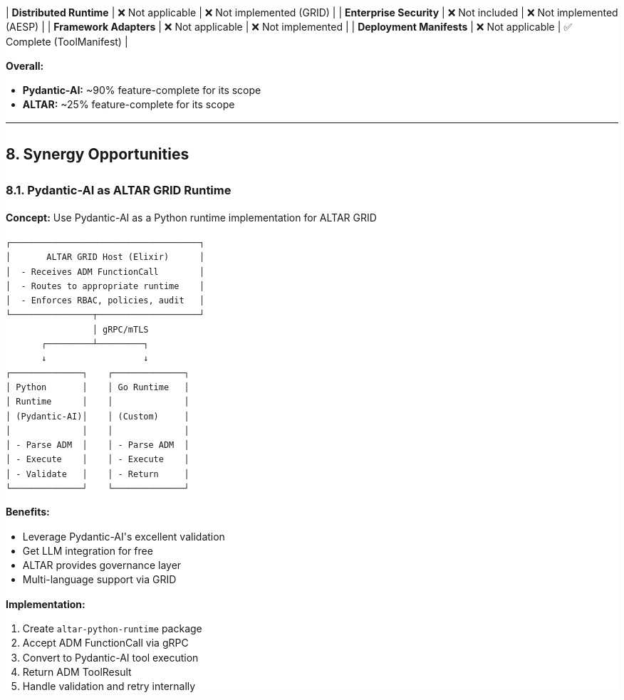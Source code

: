 | **Distributed Runtime** | ❌ Not applicable | ❌ Not implemented (GRID) |
| **Enterprise Security** | ❌ Not included | ❌ Not implemented (AESP) |
| **Framework Adapters** | ❌ Not applicable | ❌ Not implemented |
| **Deployment Manifests** | ❌ Not applicable | ✅ Complete (ToolManifest) |

**Overall:**
- **Pydantic-AI:** ~90% feature-complete for its scope
- **ALTAR:** ~25% feature-complete for its scope

---

## 8. Synergy Opportunities

### 8.1. Pydantic-AI as ALTAR GRID Runtime

**Concept:** Use Pydantic-AI as a Python runtime implementation for ALTAR GRID

```
┌─────────────────────────────────────┐
│       ALTAR GRID Host (Elixir)      │
│  - Receives ADM FunctionCall        │
│  - Routes to appropriate runtime    │
│  - Enforces RBAC, policies, audit   │
└────────────────┬────────────────────┘
                 │ gRPC/mTLS
       ┌─────────┴─────────┐
       ↓                   ↓
┌──────────────┐    ┌──────────────┐
│ Python       │    │ Go Runtime   │
│ Runtime      │    │              │
│ (Pydantic-AI)│    │ (Custom)     │
│              │    │              │
│ - Parse ADM  │    │ - Parse ADM  │
│ - Execute    │    │ - Execute    │
│ - Validate   │    │ - Return     │
└──────────────┘    └──────────────┘
```

**Benefits:**
- Leverage Pydantic-AI's excellent validation
- Get LLM integration for free
- ALTAR provides governance layer
- Multi-language support via GRID

**Implementation:**
1. Create `altar-python-runtime` package
2. Accept ADM FunctionCall via gRPC
3. Convert to Pydantic-AI tool execution
4. Return ADM ToolResult
5. Handle validation and retry internally
